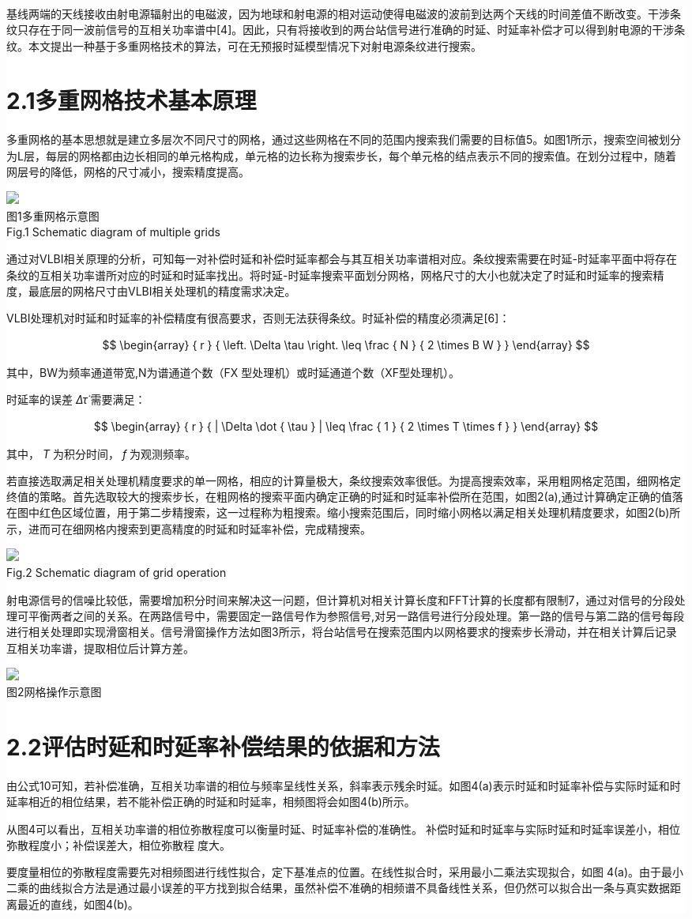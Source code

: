 基线两端的天线接收由射电源辐射出的电磁波，因为地球和射电源的相对运动使得电磁波的波前到达两个天线的时间差值不断改变。干涉条纹只存在于同一波前信号的互相关功率谱中[4]。因此，只有将接收到的两台站信号进行准确的时延、时延率补偿才可以得到射电源的干涉条纹。本文提出一种基于多重网格技术的算法，可在无预报时延模型情况下对射电源条纹进行搜索。

# 2.1多重网格技术基本原理

多重网格的基本思想就是建立多层次不同尺寸的网格，通过这些网格在不同的范围内搜索我们需要的目标值5。如图1所示，搜索空间被划分为L层，每层的网格都由边长相同的单元格构成，单元格的边长称为搜索步长，每个单元格的结点表示不同的搜索值。在划分过程中，随着网层号的降低，网格的尺寸减小，搜索精度提高。

![](images/6c3448255b657115c797f8f670fc28ef6985de31e2ad3c3a35cc1a8068739fe2.jpg)  
图1多重网格示意图  
Fig.1 Schematic diagram of multiple grids

通过对VLBI相关原理的分析，可知每一对补偿时延和补偿时延率都会与其互相关功率谱相对应。条纹搜索需要在时延-时延率平面中将存在条纹的互相关功率谱所对应的时延和时延率找出。将时延-时延率搜索平面划分网格，网格尺寸的大小也就决定了时延和时延率的搜索精度，最底层的网格尺寸由VLBI相关处理机的精度需求决定。

VLBI处理机对时延和时延率的补偿精度有很高要求，否则无法获得条纹。时延补偿的精度必须满足[6]：

$$
\begin{array} { r } { \left. \Delta \tau \right. \leq \frac { N } { 2 \times B W } } \end{array}
$$

其中，BW为频率通道带宽,N为谱通道个数（FX 型处理机）或时延通道个数（XF型处理机）。

时延率的误差 $\Delta { \dot { \tau } }$ 需要满足：

$$
\begin{array} { r } { | \Delta \dot { \tau } | \leq \frac { 1 } { 2 \times T \times f } } \end{array}
$$

其中， $T$ 为积分时间， $f$ 为观测频率。

若直接选取满足相关处理机精度要求的单一网格，相应的计算量极大，条纹搜索效率很低。为提高搜索效率，采用粗网格定范围，细网格定终值的策略。首先选取较大的搜索步长，在粗网格的搜索平面内确定正确的时延和时延率补偿所在范围，如图2(a),通过计算确定正确的值落在图中红色区域位置，用于第二步精搜索，这一过程称为粗搜索。缩小搜索范围后，同时缩小网格以满足相关处理机精度要求，如图2(b)所示，进而可在细网格内搜索到更高精度的时延和时延率补偿，完成精搜索。

![](images/0ad290522b84054724f0e663b3d97aba5c34748ca234d8fe091801d5c5922b02.jpg)  
Fig.2 Schematic diagram of grid operation

射电源信号的信噪比较低，需要增加积分时间来解决这一问题，但计算机对相关计算长度和FFT计算的长度都有限制7，通过对信号的分段处理可平衡两者之间的关系。在两路信号中，需要固定一路信号作为参照信号,对另一路信号进行分段处理。第一路的信号与第二路的信号每段进行相关处理即实现滑窗相关。信号滑窗操作方法如图3所示，将台站信号在搜索范围内以网格要求的搜索步长滑动，并在相关计算后记录互相关功率谱，提取相位后计算方差。

![](images/5f51fc07b4a99666e2d4761a663009268659dfc3d4f08c3631ed5beef1cbd932.jpg)  
图2网格操作示意图

# 2.2评估时延和时延率补偿结果的依据和方法

由公式10可知，若补偿准确，互相关功率谱的相位与频率呈线性关系，斜率表示残余时延。如图4(a)表示时延和时延率补偿与实际时延和时延率相近的相位结果，若不能补偿正确的时延和时延率，相频图将会如图4(b)所示。

从图4可以看出，互相关功率谱的相位弥散程度可以衡量时延、时延率补偿的准确性。 补偿时延和时延率与实际时延和时延率误差小，相位弥散程度小；补偿误差大，相位弥散程 度大。

要度量相位的弥散程度需要先对相频图进行线性拟合，定下基准点的位置。在线性拟合时，采用最小二乘法实现拟合，如图 4(a)。由于最小二乘的曲线拟合方法是通过最小误差的平方找到拟合结果，虽然补偿不准确的相频谱不具备线性关系，但仍然可以拟合出一条与真实数据距离最近的直线，如图4(b)。
